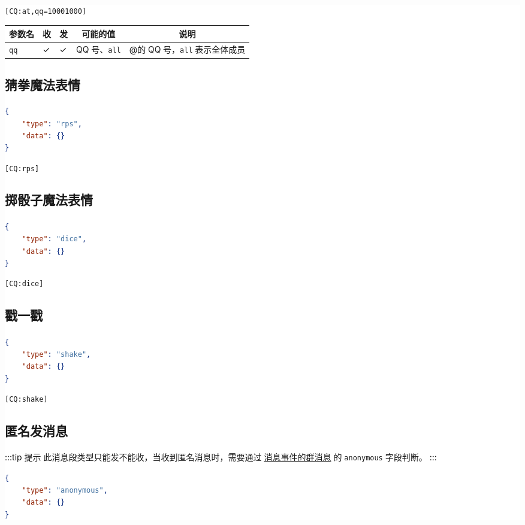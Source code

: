 ```
[CQ:at,qq=10001000]
```

| 参数名 | 收 | 发 | 可能的值 | 说明 |
| --- | --- | --- | --- | --- |
| `qq` | ✓ | ✓ | QQ 号、`all` | @的 QQ 号，`all` 表示全体成员 |

## 猜拳魔法表情

```json
{
    "type": "rps",
    "data": {}
}
```

```
[CQ:rps]
```

## 掷骰子魔法表情

```json
{
    "type": "dice",
    "data": {}
}
```

```
[CQ:dice]
```

## 戳一戳

```json
{
    "type": "shake",
    "data": {}
}
```

```
[CQ:shake]
```

## 匿名发消息

:::tip 提示
此消息段类型只能发不能收，当收到匿名消息时，需要通过 [消息事件的群消息](../event/message.md#群消息) 的 `anonymous` 字段判断。
:::

```json
{
    "type": "anonymous",
    "data": {}
}
```
